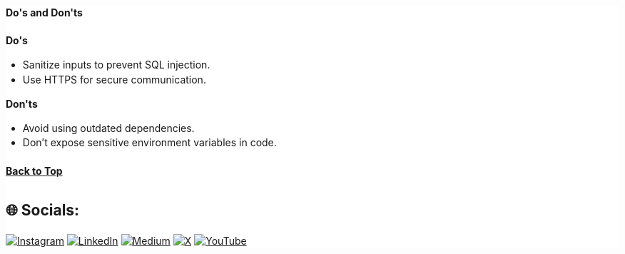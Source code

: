 #### Do's and Don'ts
**Do's**
- Sanitize inputs to prevent SQL injection.
- Use HTTPS for secure communication.

**Don'ts**
- Avoid using outdated dependencies.
- Don’t expose sensitive environment variables in code.

#### [Back to Top](#-table-of-contents)

## 🌐 Socials:
[![Instagram](https://img.shields.io/badge/Instagram-%23E4405F.svg?logo=Instagram&logoColor=white)](https://instagram.com/biswajit_fsd) [![LinkedIn](https://img.shields.io/badge/LinkedIn-%230077B5.svg?logo=linkedin&logoColor=white)](https://linkedin.com/in/biswajitfsd) [![Medium](https://img.shields.io/badge/Medium-12100E?logo=medium&logoColor=white)](https://medium.com/@biswajitfsd) [![X](https://img.shields.io/badge/X-black.svg?logo=X&logoColor=white)](https://x.com/biswajitfsd) [![YouTube](https://img.shields.io/badge/YouTube-%23FF0000.svg?logo=YouTube&logoColor=white)](https://youtube.com/@biswajitfsd)